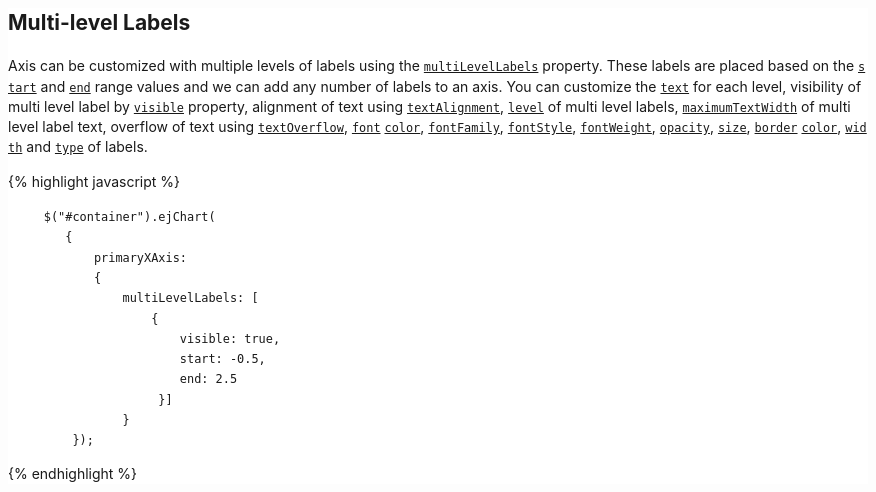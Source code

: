 ## Multi-level Labels
Axis can be customized with multiple levels of labels using the [`multiLevelLabels`](../api/ejchart#members:primaryxaxis-multilevellabels) property. These labels are placed based on the [`start`](../api/ejchart#members:primaryxaxis-multilevellabels-start) and [`end`](../api/ejchart#members:primaryxaxis-multilevellabels-end) range values and we can add any number of labels to an axis. You can customize the [`text`](../api/ejchart#members:primaryxaxis-multilevellabels-text) for each level, visibility of multi level label by [`visible`](../api/ejchart#members:primaryxaxis-multilevellabels-visible) property, alignment of text using [`textAlignment`](../api/ejchart#members:primaryxaxis-multilevellabels-textalignment), [`level`](../api/ejchart#members:primaryxaxis-multilevellabels-level) of multi level labels, [`maximumTextWidth`](../api/ejchart#members:primaryxaxis-multilevellabels-maximumtextwidth) of multi level label text, overflow of text using [`textOverflow`](../api/ejchart#members:primaryxaxis-multilevellabels-textoverflow), [`font`](../api/ejchart#members:primaryxaxis-multilevellabels-font) [`color`](../api/ejchart#members:primaryxaxis-multilevellabels-font-color), [`fontFamily`](../api/ejchart#members:primaryxaxis-multilevellabels-font-fontfamily), [`fontStyle`](../api/ejchart#members:primaryxaxis-multilevellabels-font-fontstyle), [`fontWeight`](../api/ejchart#members:primaryxaxis-multilevellabels-font-fontweight), [`opacity`](../api/ejchart#members:primaryxaxis-multilevellabels-font-opacity), [`size`](../api/ejchart#members:primaryxaxis-multilevellabels-font-size), [`border`](../api/ejchart#members:primaryxaxis-multilevellabels-border) [`color`](../api/ejchart#members:primaryxaxis-multilevellabels-border-color), [`width`](../api/ejchart#members:primaryxaxis-multilevellabels-border-width) and [`type`](../api/ejchart#members:primaryxaxis-multilevellabels-border-type) of labels.

{% highlight javascript %}       

         $("#container").ejChart(
            {
                primaryXAxis:
                {
                    multiLevelLabels: [
                        { 
                            visible: true,
                            start: -0.5,
                            end: 2.5
                         }]
                    }    
             });  

{% endhighlight %}
